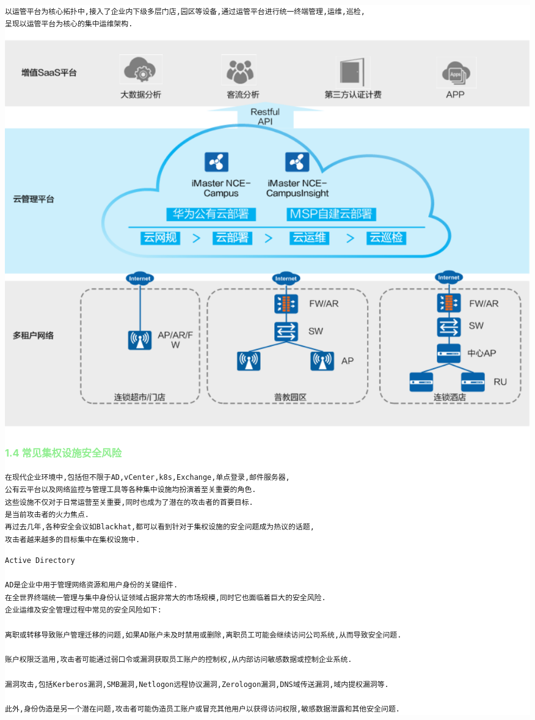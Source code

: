 ```
以运管平台为核心拓扑中,接入了企业内下级多层门店,园区等设备,通过运管平台进行统一终端管理,运维,巡检,
呈现以运管平台为核心的集中运维架构.
```

![image](../assets/post_img/Snipaste_2024-05-04_15-04-33.png)

### <span style="color:lightgreen">1.4 常见集权设施安全风险</span>


```
在现代企业环境中,包括但不限于AD,vCenter,k8s,Exchange,单点登录,邮件服务器,
公有云平台以及网络监控与管理工具等各种集中设施均扮演着至关重要的角色.
这些设施不仅对于日常运营至关重要,同时也成为了潜在的攻击者的首要目标.
是当前攻击者的火力焦点.
再过去几年,各种安全会议如Blackhat,都可以看到针对于集权设施的安全问题成为热议的话题,
攻击者越来越多的目标集中在集权设施中.
```

```
Active Directory

AD是企业中用于管理网络资源和用户身份的关键组件.
在全世界终端统一管理与集中身份认证领域占据非常大的市场规模,同时它也面临着巨大的安全风险.
企业运维及安全管理过程中常见的安全风险如下:

离职或转移导致账户管理迁移的问题,如果AD账户未及时禁用或删除,离职员工可能会继续访问公司系统,从而导致安全问题.

账户权限泛滥用,攻击者可能通过弱口令或漏洞获取员工账户的控制权,从内部访问敏感数据或控制企业系统.

漏洞攻击,包括Kerberos漏洞,SMB漏洞,Netlogon远程协议漏洞,Zerologon漏洞,DNS域传送漏洞,域内提权漏洞等.

此外,身份伪造是另一个潜在问题,攻击者可能伪造员工账户或冒充其他用户以获得访问权限,敏感数据泄露和其他安全问题.

```